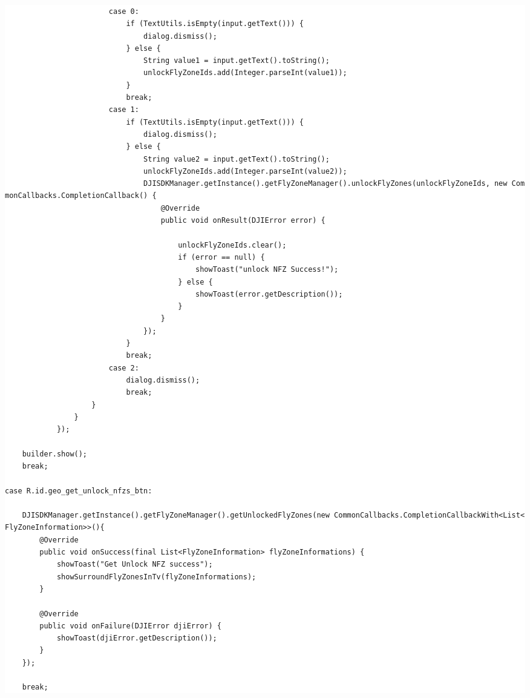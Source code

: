 ~~~objc
                        case 0:
                            if (TextUtils.isEmpty(input.getText())) {
                                dialog.dismiss();
                            } else {
                                String value1 = input.getText().toString();
                                unlockFlyZoneIds.add(Integer.parseInt(value1));
                            }
                            break;
                        case 1:
                            if (TextUtils.isEmpty(input.getText())) {
                                dialog.dismiss();
                            } else {
                                String value2 = input.getText().toString();
                                unlockFlyZoneIds.add(Integer.parseInt(value2));
                                DJISDKManager.getInstance().getFlyZoneManager().unlockFlyZones(unlockFlyZoneIds, new CommonCallbacks.CompletionCallback() {
                                    @Override
                                    public void onResult(DJIError error) {

                                        unlockFlyZoneIds.clear();
                                        if (error == null) {
                                            showToast("unlock NFZ Success!");
                                        } else {
                                            showToast(error.getDescription());
                                        }
                                    }
                                });
                            }
                            break;
                        case 2:
                            dialog.dismiss();
                            break;
                    }
                }
            });

    builder.show();
    break;

case R.id.geo_get_unlock_nfzs_btn:

    DJISDKManager.getInstance().getFlyZoneManager().getUnlockedFlyZones(new CommonCallbacks.CompletionCallbackWith<List<FlyZoneInformation>>(){
        @Override
        public void onSuccess(final List<FlyZoneInformation> flyZoneInformations) {
            showToast("Get Unlock NFZ success");
            showSurroundFlyZonesInTv(flyZoneInformations);
        }

        @Override
        public void onFailure(DJIError djiError) {
            showToast(djiError.getDescription());
        }
    });

    break;
~~~
